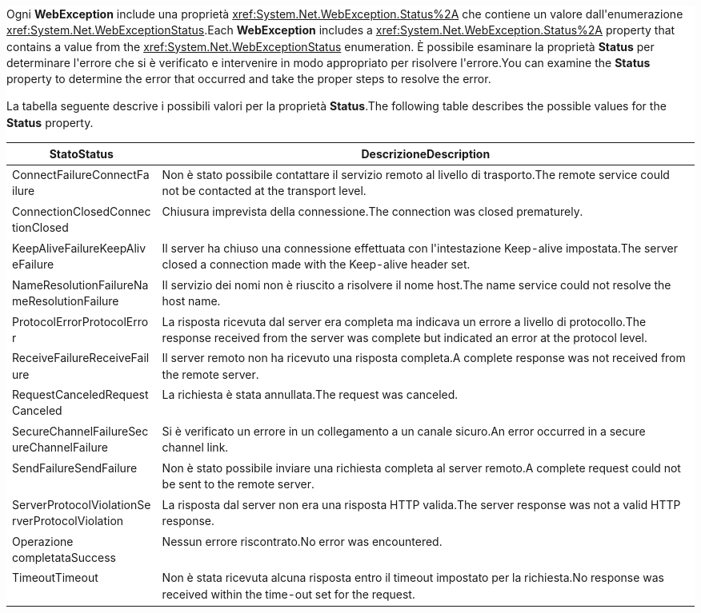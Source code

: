 <span data-ttu-id="6ff15-104">Ogni **WebException** include una proprietà <xref:System.Net.WebException.Status%2A> che contiene un valore dall'enumerazione <xref:System.Net.WebExceptionStatus>.</span><span class="sxs-lookup"><span data-stu-id="6ff15-104">Each **WebException** includes a <xref:System.Net.WebException.Status%2A> property that contains a value from the <xref:System.Net.WebExceptionStatus> enumeration.</span></span> <span data-ttu-id="6ff15-105">È possibile esaminare la proprietà **Status** per determinare l'errore che si è verificato e intervenire in modo appropriato per risolvere l'errore.</span><span class="sxs-lookup"><span data-stu-id="6ff15-105">You can examine the **Status** property to determine the error that occurred and take the proper steps to resolve the error.</span></span>  
  
<span data-ttu-id="6ff15-106">La tabella seguente descrive i possibili valori per la proprietà **Status**.</span><span class="sxs-lookup"><span data-stu-id="6ff15-106">The following table describes the possible values for the **Status** property.</span></span>  
  
|<span data-ttu-id="6ff15-107">Stato</span><span class="sxs-lookup"><span data-stu-id="6ff15-107">Status</span></span>|<span data-ttu-id="6ff15-108">Descrizione</span><span class="sxs-lookup"><span data-stu-id="6ff15-108">Description</span></span>|  
|------------|-----------------|  
|<span data-ttu-id="6ff15-109">ConnectFailure</span><span class="sxs-lookup"><span data-stu-id="6ff15-109">ConnectFailure</span></span>|<span data-ttu-id="6ff15-110">Non è stato possibile contattare il servizio remoto al livello di trasporto.</span><span class="sxs-lookup"><span data-stu-id="6ff15-110">The remote service could not be contacted at the transport level.</span></span>|  
|<span data-ttu-id="6ff15-111">ConnectionClosed</span><span class="sxs-lookup"><span data-stu-id="6ff15-111">ConnectionClosed</span></span>|<span data-ttu-id="6ff15-112">Chiusura imprevista della connessione.</span><span class="sxs-lookup"><span data-stu-id="6ff15-112">The connection was closed prematurely.</span></span>|  
|<span data-ttu-id="6ff15-113">KeepAliveFailure</span><span class="sxs-lookup"><span data-stu-id="6ff15-113">KeepAliveFailure</span></span>|<span data-ttu-id="6ff15-114">Il server ha chiuso una connessione effettuata con l'intestazione Keep-alive impostata.</span><span class="sxs-lookup"><span data-stu-id="6ff15-114">The server closed a connection made with the Keep-alive header set.</span></span>|  
|<span data-ttu-id="6ff15-115">NameResolutionFailure</span><span class="sxs-lookup"><span data-stu-id="6ff15-115">NameResolutionFailure</span></span>|<span data-ttu-id="6ff15-116">Il servizio dei nomi non è riuscito a risolvere il nome host.</span><span class="sxs-lookup"><span data-stu-id="6ff15-116">The name service could not resolve the host name.</span></span>|  
|<span data-ttu-id="6ff15-117">ProtocolError</span><span class="sxs-lookup"><span data-stu-id="6ff15-117">ProtocolError</span></span>|<span data-ttu-id="6ff15-118">La risposta ricevuta dal server era completa ma indicava un errore a livello di protocollo.</span><span class="sxs-lookup"><span data-stu-id="6ff15-118">The response received from the server was complete but indicated an error at the protocol level.</span></span>|  
|<span data-ttu-id="6ff15-119">ReceiveFailure</span><span class="sxs-lookup"><span data-stu-id="6ff15-119">ReceiveFailure</span></span>|<span data-ttu-id="6ff15-120">Il server remoto non ha ricevuto una risposta completa.</span><span class="sxs-lookup"><span data-stu-id="6ff15-120">A complete response was not received from the remote server.</span></span>|  
|<span data-ttu-id="6ff15-121">RequestCanceled</span><span class="sxs-lookup"><span data-stu-id="6ff15-121">RequestCanceled</span></span>|<span data-ttu-id="6ff15-122">La richiesta è stata annullata.</span><span class="sxs-lookup"><span data-stu-id="6ff15-122">The request was canceled.</span></span>|  
|<span data-ttu-id="6ff15-123">SecureChannelFailure</span><span class="sxs-lookup"><span data-stu-id="6ff15-123">SecureChannelFailure</span></span>|<span data-ttu-id="6ff15-124">Si è verificato un errore in un collegamento a un canale sicuro.</span><span class="sxs-lookup"><span data-stu-id="6ff15-124">An error occurred in a secure channel link.</span></span>|  
|<span data-ttu-id="6ff15-125">SendFailure</span><span class="sxs-lookup"><span data-stu-id="6ff15-125">SendFailure</span></span>|<span data-ttu-id="6ff15-126">Non è stato possibile inviare una richiesta completa al server remoto.</span><span class="sxs-lookup"><span data-stu-id="6ff15-126">A complete request could not be sent to the remote server.</span></span>|  
|<span data-ttu-id="6ff15-127">ServerProtocolViolation</span><span class="sxs-lookup"><span data-stu-id="6ff15-127">ServerProtocolViolation</span></span>|<span data-ttu-id="6ff15-128">La risposta dal server non era una risposta HTTP valida.</span><span class="sxs-lookup"><span data-stu-id="6ff15-128">The server response was not a valid HTTP response.</span></span>|  
|<span data-ttu-id="6ff15-129">Operazione completata</span><span class="sxs-lookup"><span data-stu-id="6ff15-129">Success</span></span>|<span data-ttu-id="6ff15-130">Nessun errore riscontrato.</span><span class="sxs-lookup"><span data-stu-id="6ff15-130">No error was encountered.</span></span>|  
|<span data-ttu-id="6ff15-131">Timeout</span><span class="sxs-lookup"><span data-stu-id="6ff15-131">Timeout</span></span>|<span data-ttu-id="6ff15-132">Non è stata ricevuta alcuna risposta entro il timeout impostato per la richiesta.</span><span class="sxs-lookup"><span data-stu-id="6ff15-132">No response was received within the time-out set for the request.</span></span>|  